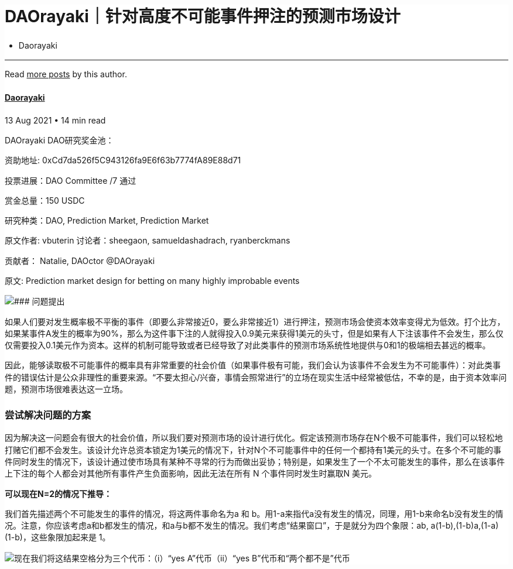 

DAOrayaki｜针对高度不可能事件押注的预测市场设计
============================




* Daorayaki
---------


Read [more posts](/author/daorayaki/) by this author.



#### [Daorayaki](/author/daorayaki/)



13 Aug 2021
• 14 min read







DAOrayaki DAO研究奖金池：

资助地址: 0xCd7da526f5C943126fa9E6f63b7774fA89E88d71

投票进展：DAO Committee /7 通过

赏金总量：150 USDC

研究种类：DAO, Prediction Market, Prediction Market

原文作者: vbuterin 讨论者：sheegaon, samueldashadrach, ryanberckmans

贡献者： Natalie, DAOctor @DAOrayaki

原文: Prediction market design for betting on many highly improbable events

![](http://daorayaki.org/content/images/2021/08/----_20210426113809-5.png)### 问题提出

如果人们要对发生概率极不平衡的事件（即要么非常接近0，要么非常接近1）进行押注，预测市场会使资本效率变得尤为低效。打个比方，如果某事件A发生的概率为90%，那么为这件事下注的人就得投入0.9美元来获得1美元的头寸，但是如果有人下注该事件不会发生，那么仅仅需要投入0.1美元作为资本。这样的机制可能导致或者已经导致了对此类事件的预测市场系统性地提供与0和1的极端相去甚远的概率。

因此，能够读取极不可能事件的概率具有非常重要的社会价值（如果事件极有可能，我们会认为该事件不会发生为不可能事件）：对此类事件的错误估计是公众非理性的重要来源。“不要太担心/兴奋，事情会照常进行”的立场在现实生活中经常被低估，不幸的是，由于资本效率问题，预测市场很难表达这一立场。

### 尝试解决问题的方案

因为解决这一问题会有很大的社会价值，所以我们要对预测市场的设计进行优化。假定该预测市场存在N个极不可能事件，我们可以轻松地打赌它们都不会发生。该设计允许总资本锁定为1美元的情况下，针对N个不可能事件中的任何一个都持有1美元的头寸。在多个不可能的事件同时发生的情况下，该设计通过使市场具有某种不寻常的行为而做出妥协；特别是，如果发生了一个不太可能发生的事件，那么在该事件上下注的每个人都会对其他所有事件产生负面影响，因此无法在所有 N 个事件同时发生时赢取N 美元。

**可以现在N=2的情况下推导：**

我们首先描述两个不可能发生的事件的情况，将这两件事命名为a 和 b。用1-a来指代a没有发生的情况，同理，用1-b来命名b没有发生的情况。注意，你应该考虑a和b都发生的情况，和a与b都不发生的情况。我们考虑“结果窗口”，于是就分为四个象限：ab, a(1-b),(1-b)a,(1-a)(1-b)，这些象限加起来是 1。

![](http://daorayaki.org/content/images/2021/08/image-63.png)现在我们将这结果空格分为三个代币：（i）“yes A”代币（ii）“yes B”代币和“两个都不是”代币
